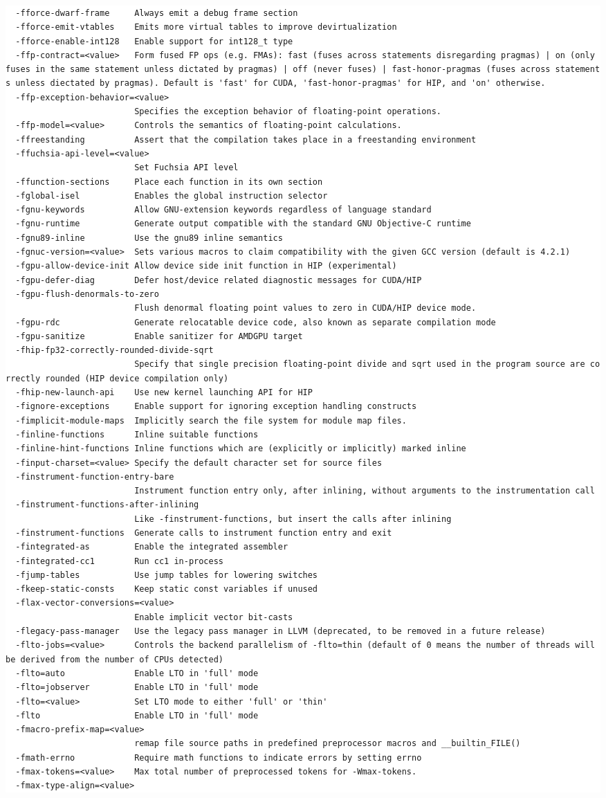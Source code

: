  ```
   -fforce-dwarf-frame     Always emit a debug frame section
   -fforce-emit-vtables    Emits more virtual tables to improve devirtualization
   -fforce-enable-int128   Enable support for int128_t type
   -ffp-contract=<value>   Form fused FP ops (e.g. FMAs): fast (fuses across statements disregarding pragmas) | on (only fuses in the same statement unless dictated by pragmas) | off (never fuses) | fast-honor-pragmas (fuses across statements unless diectated by pragmas). Default is 'fast' for CUDA, 'fast-honor-pragmas' for HIP, and 'on' otherwise.
   -ffp-exception-behavior=<value>
                           Specifies the exception behavior of floating-point operations.
   -ffp-model=<value>      Controls the semantics of floating-point calculations.
   -ffreestanding          Assert that the compilation takes place in a freestanding environment
   -ffuchsia-api-level=<value>
                           Set Fuchsia API level
   -ffunction-sections     Place each function in its own section
   -fglobal-isel           Enables the global instruction selector
   -fgnu-keywords          Allow GNU-extension keywords regardless of language standard
   -fgnu-runtime           Generate output compatible with the standard GNU Objective-C runtime
   -fgnu89-inline          Use the gnu89 inline semantics
   -fgnuc-version=<value>  Sets various macros to claim compatibility with the given GCC version (default is 4.2.1)
   -fgpu-allow-device-init Allow device side init function in HIP (experimental)
   -fgpu-defer-diag        Defer host/device related diagnostic messages for CUDA/HIP
   -fgpu-flush-denormals-to-zero
                           Flush denormal floating point values to zero in CUDA/HIP device mode.
   -fgpu-rdc               Generate relocatable device code, also known as separate compilation mode
   -fgpu-sanitize          Enable sanitizer for AMDGPU target
   -fhip-fp32-correctly-rounded-divide-sqrt
                           Specify that single precision floating-point divide and sqrt used in the program source are correctly rounded (HIP device compilation only)
   -fhip-new-launch-api    Use new kernel launching API for HIP
   -fignore-exceptions     Enable support for ignoring exception handling constructs
   -fimplicit-module-maps  Implicitly search the file system for module map files.
   -finline-functions      Inline suitable functions
   -finline-hint-functions Inline functions which are (explicitly or implicitly) marked inline
   -finput-charset=<value> Specify the default character set for source files
   -finstrument-function-entry-bare
                           Instrument function entry only, after inlining, without arguments to the instrumentation call
   -finstrument-functions-after-inlining
                           Like -finstrument-functions, but insert the calls after inlining
   -finstrument-functions  Generate calls to instrument function entry and exit
   -fintegrated-as         Enable the integrated assembler
   -fintegrated-cc1        Run cc1 in-process
   -fjump-tables           Use jump tables for lowering switches
   -fkeep-static-consts    Keep static const variables if unused
   -flax-vector-conversions=<value>
                           Enable implicit vector bit-casts
   -flegacy-pass-manager   Use the legacy pass manager in LLVM (deprecated, to be removed in a future release)
   -flto-jobs=<value>      Controls the backend parallelism of -flto=thin (default of 0 means the number of threads will be derived from the number of CPUs detected)
   -flto=auto              Enable LTO in 'full' mode
   -flto=jobserver         Enable LTO in 'full' mode
   -flto=<value>           Set LTO mode to either 'full' or 'thin'
   -flto                   Enable LTO in 'full' mode
   -fmacro-prefix-map=<value>
                           remap file source paths in predefined preprocessor macros and __builtin_FILE()
   -fmath-errno            Require math functions to indicate errors by setting errno
   -fmax-tokens=<value>    Max total number of preprocessed tokens for -Wmax-tokens.
   -fmax-type-align=<value>
 ```